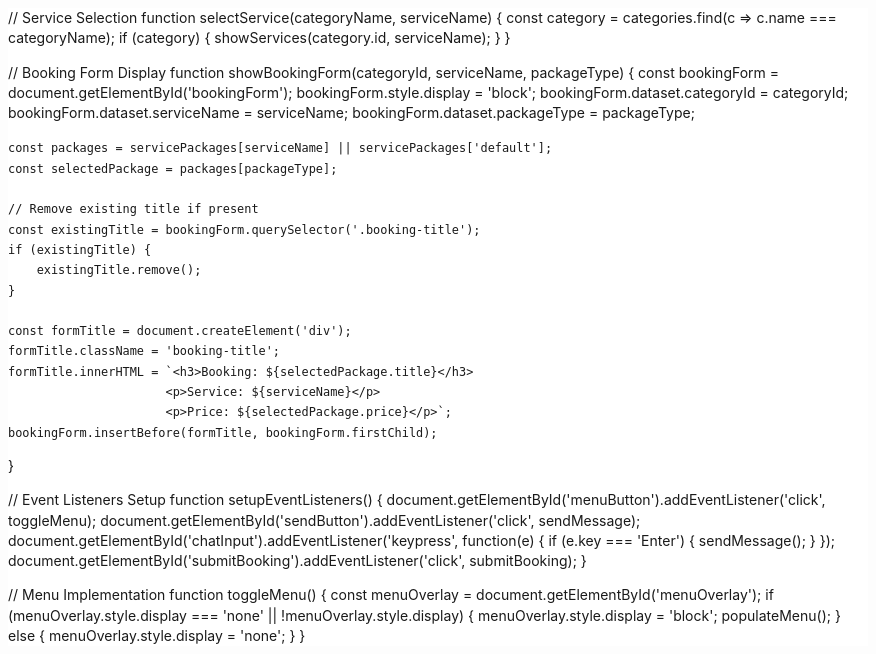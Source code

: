 // Service Selection
function selectService(categoryName, serviceName) {
    const category = categories.find(c => c.name === categoryName);
    if (category) {
        showServices(category.id, serviceName);
    }
}

// Booking Form Display
function showBookingForm(categoryId, serviceName, packageType) {
    const bookingForm = document.getElementById('bookingForm');
    bookingForm.style.display = 'block';
    bookingForm.dataset.categoryId = categoryId;
    bookingForm.dataset.serviceName = serviceName;
    bookingForm.dataset.packageType = packageType;
    
    const packages = servicePackages[serviceName] || servicePackages['default'];
    const selectedPackage = packages[packageType];
    
    // Remove existing title if present
    const existingTitle = bookingForm.querySelector('.booking-title');
    if (existingTitle) {
        existingTitle.remove();
    }
    
    const formTitle = document.createElement('div');
    formTitle.className = 'booking-title';
    formTitle.innerHTML = `<h3>Booking: ${selectedPackage.title}</h3>
                          <p>Service: ${serviceName}</p>
                          <p>Price: ${selectedPackage.price}</p>`;
    bookingForm.insertBefore(formTitle, bookingForm.firstChild);
}

// Event Listeners Setup
function setupEventListeners() {
    document.getElementById('menuButton').addEventListener('click', toggleMenu);
    document.getElementById('sendButton').addEventListener('click', sendMessage);
    document.getElementById('chatInput').addEventListener('keypress', function(e) {
        if (e.key === 'Enter') {
            sendMessage();
        }
    });
    document.getElementById('submitBooking').addEventListener('click', submitBooking);
}

// Menu Implementation
function toggleMenu() {
    const menuOverlay = document.getElementById('menuOverlay');
    if (menuOverlay.style.display === 'none' || !menuOverlay.style.display) {
        menuOverlay.style.display = 'block';
        populateMenu();
    } else {
        menuOverlay.style.display = 'none';
    }
}

